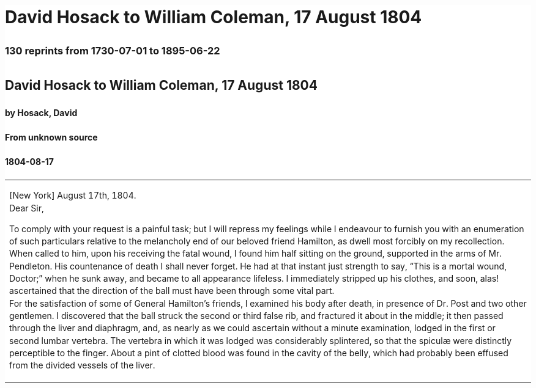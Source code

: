 
# David Hosack to William Coleman, 17 August 1804

### 130 reprints from 1730-07-01 to 1895-06-22

## David Hosack to William Coleman, 17 August 1804

#### by Hosack, David

#### From unknown source

#### 1804-08-17

<table style="width: 100%;"><tr><td style="width: 50%">

[New York] August 17th, 1804.  
Dear Sir,  
  
To comply with your request is a painful task; but I will repress my feelings while I endeavour to furnish you with an enumeration of such particulars relative to the melancholy end of our beloved friend Hamilton, as dwell most forcibly on my recollection.  
When called to him, upon his receiving the fatal wound, I found him half sitting on the ground, supported in the arms of Mr. Pendleton. His countenance of death I shall never forget. He had at that instant just strength to say, “This is a mortal wound, Doctor;” when he sunk away, and became to all appearance lifeless. I immediately stripped up his clothes, and soon, alas! ascertained that the direction of the ball must have been through some vital part.  
For the satisfaction of some of General Hamilton’s friends, I examined his body after death, in presence of Dr. Post and two other gentlemen. I discovered that the ball struck the second or third false rib, and fractured it about in the middle; it then passed through the liver and diaphragm, and, as nearly as we could ascertain without a minute examination, lodged in the first or second lumbar vertebra. The vertebra in which it was lodged was considerably splintered, so that the spiculæ were distinctly perceptible to the finger. About a pint of clotted blood was found in the cavity of the belly, which had probably been effused from the divided vessels of the liver.  
